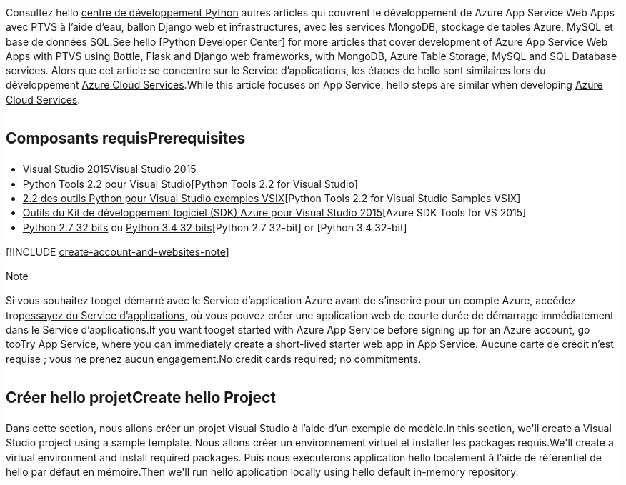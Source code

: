 <span data-ttu-id="86bad-108">Consultez hello [centre de développement Python] autres articles qui couvrent le développement de Azure App Service Web Apps avec PTVS à l’aide d’eau, ballon Django web et infrastructures, avec les services MongoDB, stockage de tables Azure, MySQL et base de données SQL.</span><span class="sxs-lookup"><span data-stu-id="86bad-108">See hello [Python Developer Center] for more articles that cover development of Azure App Service Web Apps with PTVS using Bottle, Flask and Django web frameworks, with MongoDB, Azure Table Storage, MySQL and SQL Database services.</span></span> <span data-ttu-id="86bad-109">Alors que cet article se concentre sur le Service d’applications, les étapes de hello sont similaires lors du développement [Azure Cloud Services].</span><span class="sxs-lookup"><span data-stu-id="86bad-109">While this article focuses on App Service, hello steps are similar when developing [Azure Cloud Services].</span></span>

## <a name="prerequisites"></a><span data-ttu-id="86bad-110">Composants requis</span><span class="sxs-lookup"><span data-stu-id="86bad-110">Prerequisites</span></span>
* <span data-ttu-id="86bad-111">Visual Studio 2015</span><span class="sxs-lookup"><span data-stu-id="86bad-111">Visual Studio 2015</span></span>
* <span data-ttu-id="86bad-112">[Python Tools 2.2 pour Visual Studio]</span><span class="sxs-lookup"><span data-stu-id="86bad-112">[Python Tools 2.2 for Visual Studio]</span></span>
* <span data-ttu-id="86bad-113">[2.2 des outils Python pour Visual Studio exemples VSIX]</span><span class="sxs-lookup"><span data-stu-id="86bad-113">[Python Tools 2.2 for Visual Studio Samples VSIX]</span></span>
* <span data-ttu-id="86bad-114">[Outils du Kit de développement logiciel (SDK) Azure pour Visual Studio 2015]</span><span class="sxs-lookup"><span data-stu-id="86bad-114">[Azure SDK Tools for VS 2015]</span></span>
* <span data-ttu-id="86bad-115">[Python 2.7 32 bits] ou [Python 3.4 32 bits]</span><span class="sxs-lookup"><span data-stu-id="86bad-115">[Python 2.7 32-bit] or [Python 3.4 32-bit]</span></span>

[!INCLUDE [create-account-and-websites-note](../../includes/create-account-and-websites-note.md)]

> [!NOTE]
> <span data-ttu-id="86bad-116">Si vous souhaitez tooget démarré avec le Service d’application Azure avant de s’inscrire pour un compte Azure, accédez trop[essayez du Service d’applications](https://azure.microsoft.com/try/app-service/), où vous pouvez créer une application web de courte durée de démarrage immédiatement dans le Service d’applications.</span><span class="sxs-lookup"><span data-stu-id="86bad-116">If you want tooget started with Azure App Service before signing up for an Azure account, go too[Try App Service](https://azure.microsoft.com/try/app-service/), where you can immediately create a short-lived starter web app in App Service.</span></span> <span data-ttu-id="86bad-117">Aucune carte de crédit n’est requise ; vous ne prenez aucun engagement.</span><span class="sxs-lookup"><span data-stu-id="86bad-117">No credit cards required; no commitments.</span></span>
> 
> 

## <a name="create-hello-project"></a><span data-ttu-id="86bad-118">Créer hello projet</span><span class="sxs-lookup"><span data-stu-id="86bad-118">Create hello Project</span></span>
<span data-ttu-id="86bad-119">Dans cette section, nous allons créer un projet Visual Studio à l’aide d’un exemple de modèle.</span><span class="sxs-lookup"><span data-stu-id="86bad-119">In this section, we'll create a Visual Studio project using a sample template.</span></span> <span data-ttu-id="86bad-120">Nous allons créer un environnement virtuel et installer les packages requis.</span><span class="sxs-lookup"><span data-stu-id="86bad-120">We'll create a virtual environment and install required packages.</span></span> <span data-ttu-id="86bad-121">Puis nous exécuterons application hello localement à l’aide de référentiel de hello par défaut en mémoire.</span><span class="sxs-lookup"><span data-stu-id="86bad-121">Then we'll run hello application locally using hello default in-memory repository.</span></span>


[centre de développement Python]: /develop/python/
[Azure Cloud Services]: ../cloud-services/cloud-services-python-ptvs.md
[Azure Portal]: https://portal.azure.com
[Azure SDK pour .NET]: http://azure.microsoft.com/downloads/
[outils Python pour Visual Studio]: http://aka.ms/ptvs
[Python Tools 2.2 pour Visual Studio]: http://go.microsoft.com/fwlink/?LinkId=624025
[2.2 des outils Python pour Visual Studio exemples VSIX]: http://go.microsoft.com/fwlink/?LinkId=624025
[Outils du Kit de développement logiciel (SDK) Azure pour Visual Studio 2015]: http://go.microsoft.com/fwlink/?LinkId=518003
[Python 2.7 32 bits]: http://go.microsoft.com/fwlink/?LinkId=517190
[Python 3.4 32 bits]: http://go.microsoft.com/fwlink/?LinkId=517191
[Documentation relative à Python Tools for Visual Studio]: http://aka.ms/ptvsdocs
[Documentation relative à Bottle]: http://bottlepy.org/docs/dev/index.html
[Débogage à distance sur Microsoft Azure]: http://go.microsoft.com/fwlink/?LinkId=624026
[Projets web]: http://go.microsoft.com/fwlink/?LinkId=624027
[Projets de service cloud]: http://go.microsoft.com/fwlink/?LinkId=624028
[Azure Storage]: http://azure.microsoft.com/documentation/services/storage/
[Kit de développement logiciel (SDK) Azure pour Python]: https://github.com/Azure/azure-sdk-for-python